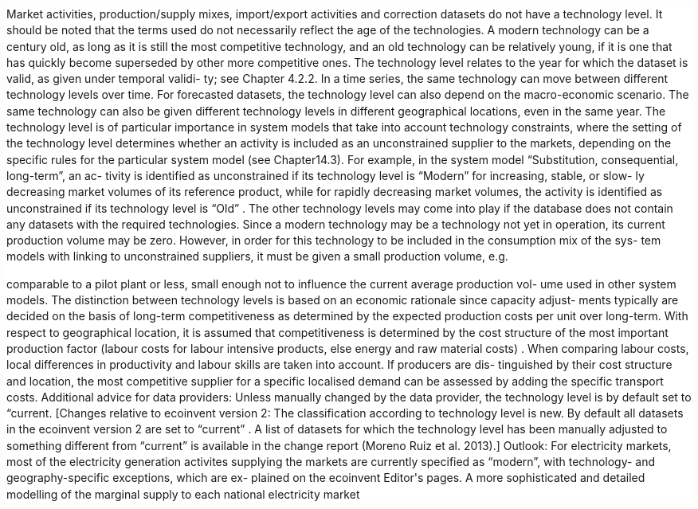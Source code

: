 Market activities, production/supply mixes, import/export activities and correction datasets do not have a technology
level.
It should be noted that the terms used do not necessarily reflect the age of the technologies. A modern technology can
be a century old, as long as it is still the most competitive technology, and an old technology can be relatively young,
if it is one that has quickly become superseded by other more competitive ones.
The technology level relates to the year for which the dataset is valid, as given under temporal validi- ty; see Chapter
4.2.2. In a time series, the same technology can move between different technology levels over time. For forecasted
datasets, the technology level can also depend on the macro-economic
scenario. The same technology can also be given different technology levels in different geographical locations, even in
the same year.
The technology level is of particular importance in system models that take into account technology constraints, where
the setting of the technology level determines whether an activity is included as an unconstrained supplier to the
markets, depending on the specific rules for the particular system model (see Chapter14.3). For example, in the system
model “Substitution, consequential, long-term”, an ac- tivity is identified as unconstrained if its technology level is
“Modern” for increasing, stable, or slow-
ly decreasing market volumes of its reference product, while for rapidly decreasing market volumes, the activity is
identified as unconstrained if its technology level is “Old” . The other technology levels may come into play if the
database does not contain any datasets with the required technologies.
Since a modern technology may be a technology not yet in operation, its current production volume may be zero. However,
in order for this technology to be included in the consumption mix of the sys- tem models with linking to unconstrained
suppliers, it must be given a small production volume, e.g.

comparable to a pilot plant or less, small enough not to influence the current average production vol- ume used in other
system models.
The distinction between technology levels is based on an economic rationale since capacity adjust- ments typically are
decided on the basis of long-term competitiveness as determined by the expected production costs per unit over
long-term. With respect to geographical location, it is assumed that competitiveness is determined by the cost structure
of the most important production factor (labour costs for labour intensive products, else energy and raw material costs)
. When comparing labour costs, local differences in productivity and labour skills are taken into account. If producers
are dis- tinguished by their cost structure and location, the most competitive supplier for a specific localised demand
can be assessed by adding the specific transport costs.
Additional advice for data providers:
Unless manually changed by the data provider, the technology level is by default set to “current.
[Changes relative to ecoinvent version 2: The classification according to technology level is new. By default all datasets in the ecoinvent version 2 are set to “current” . A list of datasets for which the technology level has been manually adjusted to something different from “current” is available in the change report (Moreno Ruiz et al. 2013).]
Outlook: For electricity markets, most of the electricity generation activites supplying the markets are currently
specified as “modern”, with technology- and geography-specific exceptions, which are ex- plained on the ecoinvent
Editor's pages. A more sophisticated and detailed modelling of the marginal supply to each national electricity market